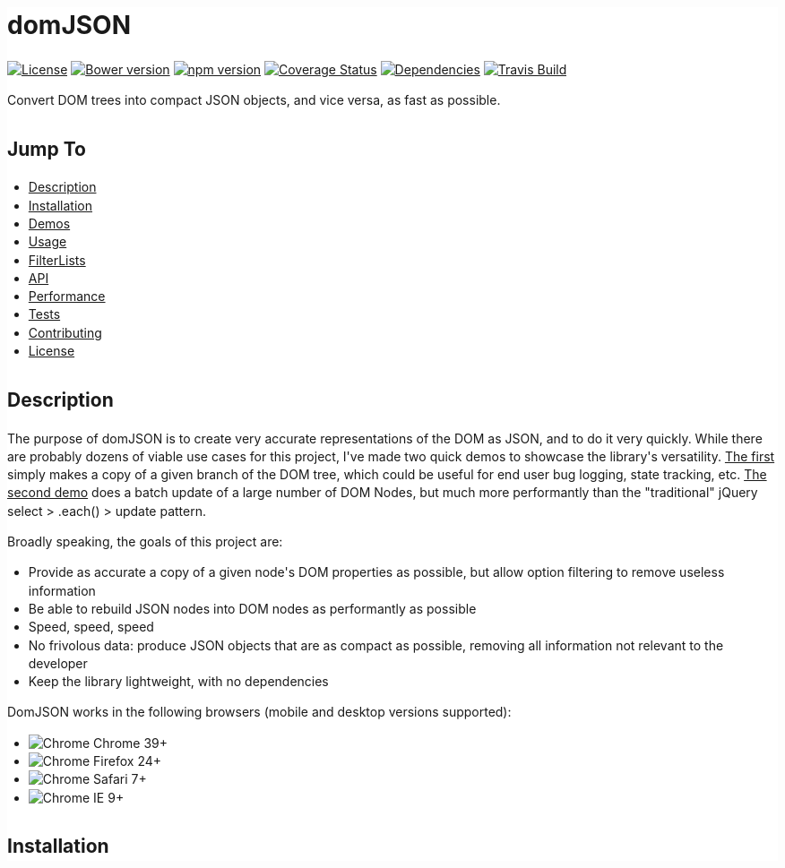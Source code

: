domJSON
=======
[![License](https://img.shields.io/cocoapods/l/AFNetworking.svg)](https://github.com/azaslavsky/domJSON#license) [![Bower version](https://badge.fury.io/bo/domjson.svg)](http://badge.fury.io/bo/domjson) [![npm version](https://badge.fury.io/js/domjson.svg)](http://badge.fury.io/js/domjson) [![Coverage Status](https://img.shields.io/coveralls/azaslavsky/domJSON.svg)](https://coveralls.io/r/azaslavsky/domJSON?branch=master) [![Dependencies](https://david-dm.org/azaslavsky/domJSON/dev-status.svg)](https://david-dm.org/azaslavsky/domJSON#info=devDependencies&view=table) [![Travis Build](https://api.travis-ci.org/azaslavsky/domJSON.svg)](https://travis-ci.org/azaslavsky/domJSON) 

Convert DOM trees into compact JSON objects, and vice versa, as fast as possible.

## Jump To
* [Description](#description)
* [Installation](#installation)
* [Demos](#demos)
* [Usage](#usage)
* [FilterLists](#filterlists)
* [API](#api)
* [Performance](#performance)
* [Tests](#tests)
* [Contributing](#contributing)
* [License](#license)

## Description

The purpose of domJSON is to create very accurate representations of the DOM as JSON, and to do it very quickly.  While there are probably dozens of viable use cases for this project, I've made two quick demos to showcase the library's versatility.  [The first](https://azaslavsky.github.io/domJSON/#makejson) simply makes a copy of a given branch of the DOM tree, which could be useful for end user bug logging, state tracking, etc.  [The second demo](https://azaslavsky.github.io/domJSON/#webworkers) does a batch update of a large number of DOM Nodes, but much more performantly than the "traditional" jQuery select > .each() > update pattern.

Broadly speaking, the goals of this project are:

* Provide as accurate a copy of a given node's DOM properties as possible, but allow option filtering to remove useless information
* Be able to rebuild JSON nodes into DOM nodes as performantly as possible
* Speed, speed, speed
* No frivolous data: produce JSON objects that are as compact as possible, removing all information not relevant to the developer
* Keep the library lightweight, with no dependencies

DomJSON works in the following browsers (mobile and desktop versions supported):

* ![Chrome](https://azaslavsky.github.io/domJSON/img/chrome.png) Chrome 39+
* ![Chrome](https://azaslavsky.github.io/domJSON/img/ff.png) Firefox 24+
* ![Chrome](https://azaslavsky.github.io/domJSON/img/safari.png) Safari 7+
* ![Chrome](https://azaslavsky.github.io/domJSON/img/ie.png) IE 9+

## Installation
